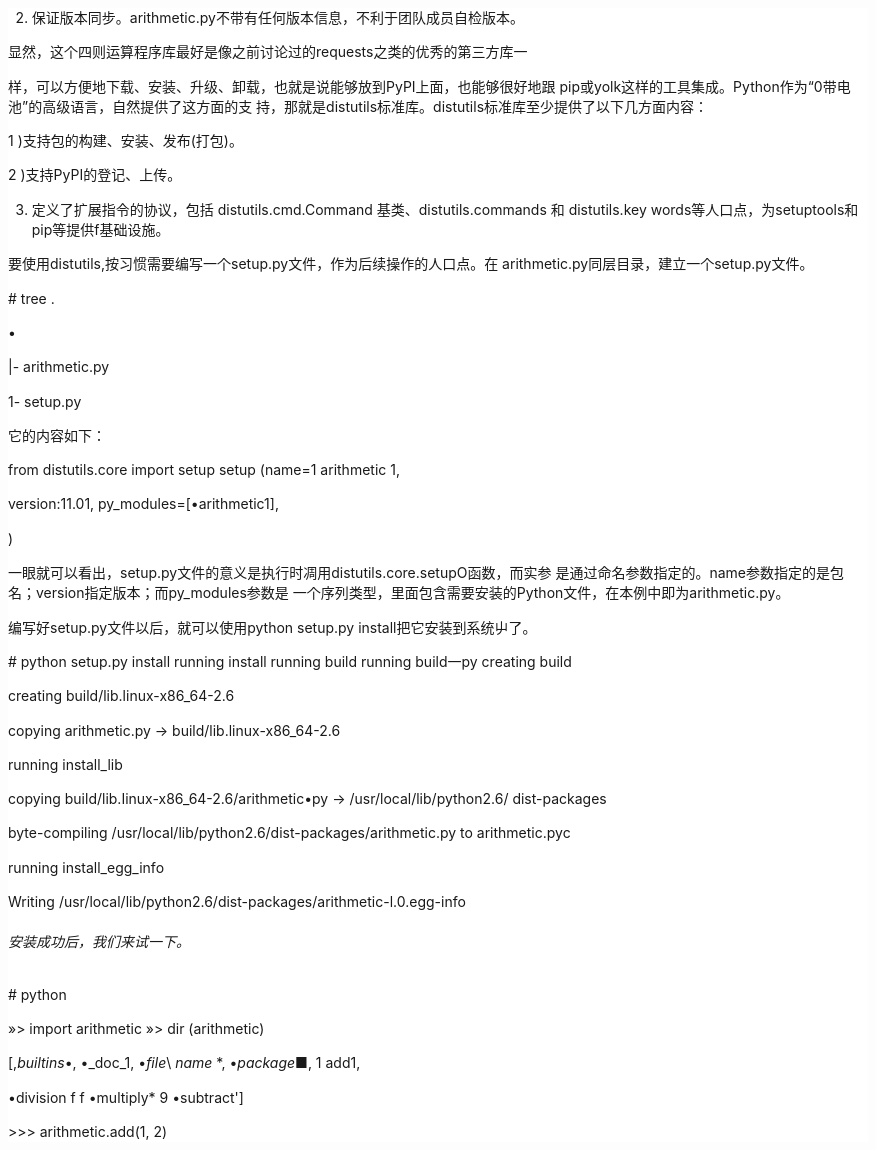 2)    保证版本同步。arithmetic.py不带有任何版本信息，不利于团队成员自检版本。

显然，这个四则运算程序库最好是像之前讨论过的requests之类的优秀的第三方库一

样，可以方便地下载、安装、升级、卸载，也就是说能够放到PyPI上面，也能够很好地跟 pip或yolk这样的工具集成。Python作为“0带电池”的高级语言，自然提供了这方面的支 持，那就是distutils标准库。distutils标准库至少提供了以下几方面内容：

1    )支持包的构建、安装、发布(打包)。

2    )支持PyPI的登记、上传。

3)    定义了扩展指令的协议，包括 distutils.cmd.Command 基类、distutils.commands 和 distutils.key words等人口点，为setuptools和pip等提供f基础设施。

要使用distutils,按习惯需要编写一个setup.py文件，作为后续操作的人口点。在 arithmetic.py同层目录，建立一个setup.py文件。

\#    tree .

•

|- arithmetic.py

1- setup.py

它的内容如下：

from distutils.core import setup setup (name=1 arithmetic 1,

version:11.01, py_modules=[•arithmetic1],

)

一眼就可以看出，setup.py文件的意义是执行时凋用distutils.core.setupO函数，而实参 是通过命名参数指定的。name参数指定的是包名；version指定版本；而py_modules参数是 一个序列类型，里面包含需要安装的Python文件，在本例中即为arithmetic.py。

编写好setup.py文件以后，就可以使用python setup.py install把它安装到系统屮了。

\# python setup.py install running install running build running build一py creating build

creating build/lib.linux-x86_64-2.6

copying arithmetic.py -> build/lib.linux-x86_64-2.6

running install_lib

copying build/lib.Iinux-x86_64-2.6/arithmetic•py -> /usr/local/lib/python2.6/ dist-packages

byte-compiling /usr/local/lib/python2.6/dist-packages/arithmetic.py to arithmetic.pyc

running install_egg_info

Writing /usr/local/lib/python2.6/dist-packages/arithmetic-l.0.egg-info

###### 安装成功后，我们来试一下。

\#    python

»> import arithmetic »> dir (arithmetic)

[,_builtins_•,    •_doc_1, •_file_\    _name_ *,    •_package_■, 1 add1,

•division f f •multiply* 9    •subtract']

\>>> arithmetic.add(1, 2)
